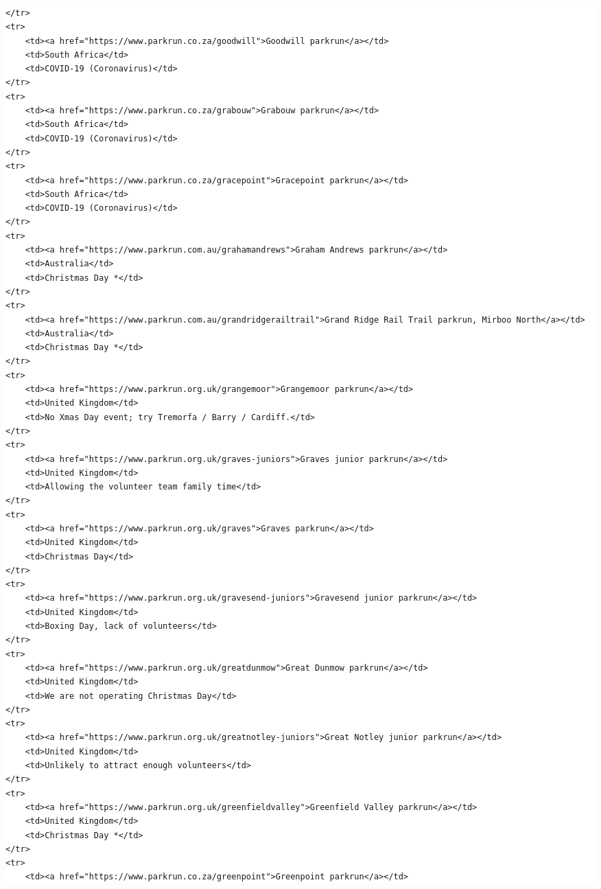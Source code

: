     </tr>
    <tr>
        <td><a href="https://www.parkrun.co.za/goodwill">Goodwill parkrun</a></td>
        <td>South Africa</td>
        <td>COVID-19 (Coronavirus)</td>
    </tr>
    <tr>
        <td><a href="https://www.parkrun.co.za/grabouw">Grabouw parkrun</a></td>
        <td>South Africa</td>
        <td>COVID-19 (Coronavirus)</td>
    </tr>
    <tr>
        <td><a href="https://www.parkrun.co.za/gracepoint">Gracepoint parkrun</a></td>
        <td>South Africa</td>
        <td>COVID-19 (Coronavirus)</td>
    </tr>
    <tr>
        <td><a href="https://www.parkrun.com.au/grahamandrews">Graham Andrews parkrun</a></td>
        <td>Australia</td>
        <td>Christmas Day *</td>
    </tr>
    <tr>
        <td><a href="https://www.parkrun.com.au/grandridgerailtrail">Grand Ridge Rail Trail parkrun, Mirboo North</a></td>
        <td>Australia</td>
        <td>Christmas Day *</td>
    </tr>
    <tr>
        <td><a href="https://www.parkrun.org.uk/grangemoor">Grangemoor parkrun</a></td>
        <td>United Kingdom</td>
        <td>No Xmas Day event; try Tremorfa / Barry / Cardiff.</td>
    </tr>
    <tr>
        <td><a href="https://www.parkrun.org.uk/graves-juniors">Graves junior parkrun</a></td>
        <td>United Kingdom</td>
        <td>Allowing the volunteer team family time</td>
    </tr>
    <tr>
        <td><a href="https://www.parkrun.org.uk/graves">Graves parkrun</a></td>
        <td>United Kingdom</td>
        <td>Christmas Day</td>
    </tr>
    <tr>
        <td><a href="https://www.parkrun.org.uk/gravesend-juniors">Gravesend junior parkrun</a></td>
        <td>United Kingdom</td>
        <td>Boxing Day, lack of volunteers</td>
    </tr>
    <tr>
        <td><a href="https://www.parkrun.org.uk/greatdunmow">Great Dunmow parkrun</a></td>
        <td>United Kingdom</td>
        <td>We are not operating Christmas Day</td>
    </tr>
    <tr>
        <td><a href="https://www.parkrun.org.uk/greatnotley-juniors">Great Notley junior parkrun</a></td>
        <td>United Kingdom</td>
        <td>Unlikely to attract enough volunteers</td>
    </tr>
    <tr>
        <td><a href="https://www.parkrun.org.uk/greenfieldvalley">Greenfield Valley parkrun</a></td>
        <td>United Kingdom</td>
        <td>Christmas Day *</td>
    </tr>
    <tr>
        <td><a href="https://www.parkrun.co.za/greenpoint">Greenpoint parkrun</a></td>
